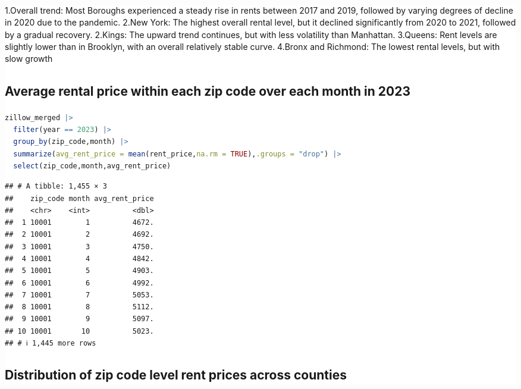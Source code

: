 1.Overall trend: Most Boroughs experienced a steady rise in rents
between 2017 and 2019, followed by varying degrees of decline in 2020
due to the pandemic. 2.New York: The highest overall rental level, but
it declined significantly from 2020 to 2021, followed by a gradual
recovery. 2.Kings: The upward trend continues, but with less volatility
than Manhattan. 3.Queens: Rent levels are slightly lower than in
Brooklyn, with an overall relatively stable curve. 4.Bronx and Richmond:
The lowest rental levels, but with slow growth

## Average rental price within each zip code over each month in 2023

``` r
zillow_merged |>
  filter(year == 2023) |>
  group_by(zip_code,month) |>
  summarize(avg_rent_price = mean(rent_price,na.rm = TRUE),.groups = "drop") |>
  select(zip_code,month,avg_rent_price)
```

    ## # A tibble: 1,455 × 3
    ##    zip_code month avg_rent_price
    ##    <chr>    <int>          <dbl>
    ##  1 10001        1          4672.
    ##  2 10001        2          4692.
    ##  3 10001        3          4750.
    ##  4 10001        4          4842.
    ##  5 10001        5          4903.
    ##  6 10001        6          4992.
    ##  7 10001        7          5053.
    ##  8 10001        8          5112.
    ##  9 10001        9          5097.
    ## 10 10001       10          5023.
    ## # ℹ 1,445 more rows

## Distribution of zip code level rent prices across counties
